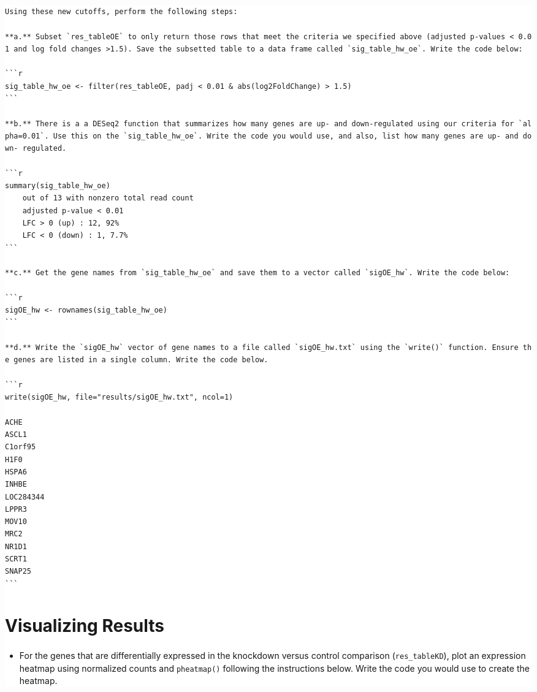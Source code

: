 	Using these new cutoffs, perform the following steps:

	**a.** Subset `res_tableOE` to only return those rows that meet the criteria we specified above (adjusted p-values < 0.01 and log fold changes >1.5). Save the subsetted table to a data frame called `sig_table_hw_oe`. Write the code below:
	
	```r
	sig_table_hw_oe <- filter(res_tableOE, padj < 0.01 & abs(log2FoldChange) > 1.5)
	```
	
	**b.** There is a a DESeq2 function that summarizes how many genes are up- and down-regulated using our criteria for `alpha=0.01`. Use this on the `sig_table_hw_oe`. Write the code you would use, and also, list how many genes are up- and down- regulated.
	
	```r
	summary(sig_table_hw_oe)
		out of 13 with nonzero total read count
		adjusted p-value < 0.01
		LFC > 0 (up) : 12, 92% 
		LFC < 0 (down) : 1, 7.7%
	```
	
	**c.** Get the gene names from `sig_table_hw_oe` and save them to a vector called `sigOE_hw`. Write the code below:
	
	```r
	sigOE_hw <- rownames(sig_table_hw_oe)
	```
	
	**d.** Write the `sigOE_hw` vector of gene names to a file called `sigOE_hw.txt` using the `write()` function. Ensure the genes are listed in a single column. Write the code below.
	
	```r
	write(sigOE_hw, file="results/sigOE_hw.txt", ncol=1)
	
	ACHE
	ASCL1
	C1orf95
	H1F0
	HSPA6
	INHBE
	LOC284344
	LPPR3
	MOV10
	MRC2
	NR1D1
	SCRT1
	SNAP25
	```

	 
# Visualizing Results

- For the genes that are differentially expressed in the knockdown versus control comparison (`res_tableKD`), plot an expression heatmap using normalized counts and `pheatmap()` following the instructions below. Write the code you would use to create the heatmap.
